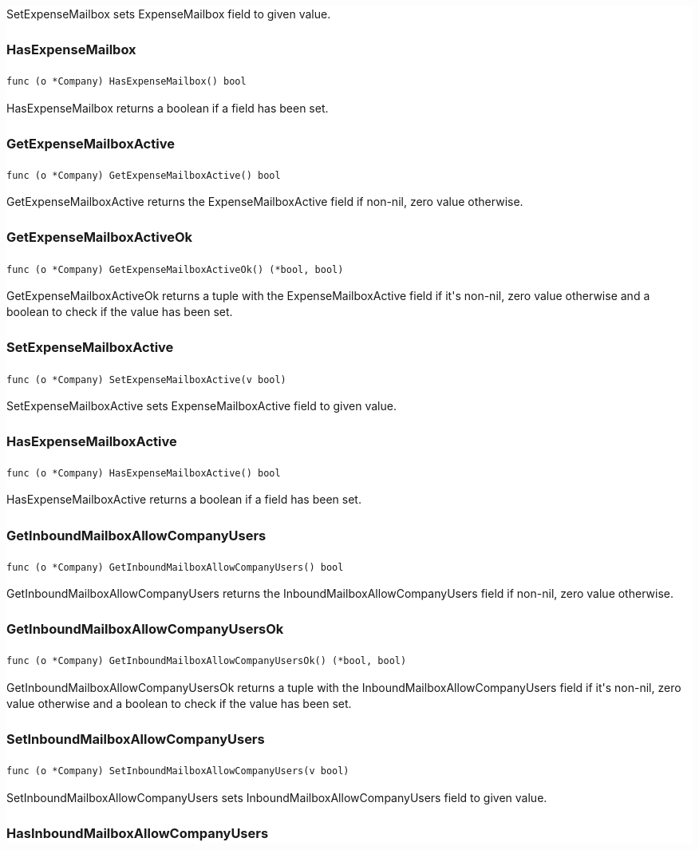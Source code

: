 SetExpenseMailbox sets ExpenseMailbox field to given value.

### HasExpenseMailbox

`func (o *Company) HasExpenseMailbox() bool`

HasExpenseMailbox returns a boolean if a field has been set.

### GetExpenseMailboxActive

`func (o *Company) GetExpenseMailboxActive() bool`

GetExpenseMailboxActive returns the ExpenseMailboxActive field if non-nil, zero value otherwise.

### GetExpenseMailboxActiveOk

`func (o *Company) GetExpenseMailboxActiveOk() (*bool, bool)`

GetExpenseMailboxActiveOk returns a tuple with the ExpenseMailboxActive field if it's non-nil, zero value otherwise
and a boolean to check if the value has been set.

### SetExpenseMailboxActive

`func (o *Company) SetExpenseMailboxActive(v bool)`

SetExpenseMailboxActive sets ExpenseMailboxActive field to given value.

### HasExpenseMailboxActive

`func (o *Company) HasExpenseMailboxActive() bool`

HasExpenseMailboxActive returns a boolean if a field has been set.

### GetInboundMailboxAllowCompanyUsers

`func (o *Company) GetInboundMailboxAllowCompanyUsers() bool`

GetInboundMailboxAllowCompanyUsers returns the InboundMailboxAllowCompanyUsers field if non-nil, zero value otherwise.

### GetInboundMailboxAllowCompanyUsersOk

`func (o *Company) GetInboundMailboxAllowCompanyUsersOk() (*bool, bool)`

GetInboundMailboxAllowCompanyUsersOk returns a tuple with the InboundMailboxAllowCompanyUsers field if it's non-nil, zero value otherwise
and a boolean to check if the value has been set.

### SetInboundMailboxAllowCompanyUsers

`func (o *Company) SetInboundMailboxAllowCompanyUsers(v bool)`

SetInboundMailboxAllowCompanyUsers sets InboundMailboxAllowCompanyUsers field to given value.

### HasInboundMailboxAllowCompanyUsers

